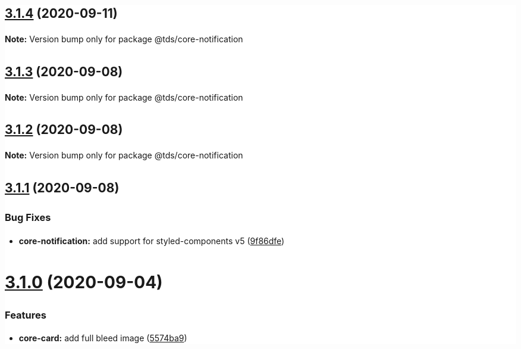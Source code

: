 
## [3.1.4](https://github.com/telusdigital/tds/compare/@tds/core-notification@3.1.3...@tds/core-notification@3.1.4) (2020-09-11)

**Note:** Version bump only for package @tds/core-notification





## [3.1.3](https://github.com/telusdigital/tds/compare/@tds/core-notification@3.1.2...@tds/core-notification@3.1.3) (2020-09-08)

**Note:** Version bump only for package @tds/core-notification





## [3.1.2](https://github.com/telusdigital/tds/compare/@tds/core-notification@3.1.1...@tds/core-notification@3.1.2) (2020-09-08)

**Note:** Version bump only for package @tds/core-notification





## [3.1.1](https://github.com/telusdigital/tds/compare/@tds/core-notification@3.1.0...@tds/core-notification@3.1.1) (2020-09-08)


### Bug Fixes

* **core-notification:** add support for styled-components v5 ([9f86dfe](https://github.com/telusdigital/tds/commit/9f86dfedf2e5520e4bea935aa3b6b9a33d276aec))





# [3.1.0](https://github.com/telusdigital/tds/compare/@tds/core-notification@3.0.30...@tds/core-notification@3.1.0) (2020-09-04)


### Features

* **core-card:** add full bleed image ([5574ba9](https://github.com/telusdigital/tds/commit/5574ba96bda15793f8ed32f873c03616337cf79f))




